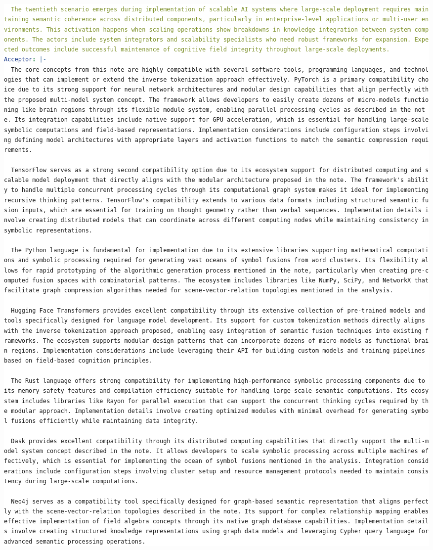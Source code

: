 ```yaml
  The twentieth scenario emerges during implementation of scalable AI systems where large-scale deployment requires maintaining semantic coherence across distributed components, particularly in enterprise-level applications or multi-user environments. This activation happens when scaling operations show breakdowns in knowledge integration between system components. The actors include system integrators and scalability specialists who need robust frameworks for expansion. Expected outcomes include successful maintenance of cognitive field integrity throughout large-scale deployments.
Acceptor: |-
  The core concepts from this note are highly compatible with several software tools, programming languages, and technologies that can implement or extend the inverse tokenization approach effectively. PyTorch is a primary compatibility choice due to its strong support for neural network architectures and modular design capabilities that align perfectly with the proposed multi-model system concept. The framework allows developers to easily create dozens of micro-models functioning like brain regions through its flexible module system, enabling parallel processing cycles as described in the note. Its integration capabilities include native support for GPU acceleration, which is essential for handling large-scale symbolic computations and field-based representations. Implementation considerations include configuration steps involving defining model architectures with appropriate layers and activation functions to match the semantic compression requirements.

  TensorFlow serves as a strong second compatibility option due to its ecosystem support for distributed computing and scalable model deployment that directly aligns with the modular architecture proposed in the note. The framework's ability to handle multiple concurrent processing cycles through its computational graph system makes it ideal for implementing recursive thinking patterns. TensorFlow's compatibility extends to various data formats including structured semantic fusion inputs, which are essential for training on thought geometry rather than verbal sequences. Implementation details involve creating distributed models that can coordinate across different computing nodes while maintaining consistency in symbolic representations.

  The Python language is fundamental for implementation due to its extensive libraries supporting mathematical computations and symbolic processing required for generating vast oceans of symbol fusions from word clusters. Its flexibility allows for rapid prototyping of the algorithmic generation process mentioned in the note, particularly when creating pre-computed fusion spaces with combinatorial patterns. The ecosystem includes libraries like NumPy, SciPy, and NetworkX that facilitate graph compression algorithms needed for scene-vector-relation topologies mentioned in the analysis.

  Hugging Face Transformers provides excellent compatibility through its extensive collection of pre-trained models and tools specifically designed for language model development. Its support for custom tokenization methods directly aligns with the inverse tokenization approach proposed, enabling easy integration of semantic fusion techniques into existing frameworks. The ecosystem supports modular design patterns that can incorporate dozens of micro-models as functional brain regions. Implementation considerations include leveraging their API for building custom models and training pipelines based on field-based cognition principles.

  The Rust language offers strong compatibility for implementing high-performance symbolic processing components due to its memory safety features and compilation efficiency suitable for handling large-scale semantic computations. Its ecosystem includes libraries like Rayon for parallel execution that can support the concurrent thinking cycles required by the modular approach. Implementation details involve creating optimized modules with minimal overhead for generating symbol fusions efficiently while maintaining data integrity.

  Dask provides excellent compatibility through its distributed computing capabilities that directly support the multi-model system concept described in the note. It allows developers to scale symbolic processing across multiple machines effectively, which is essential for implementing the ocean of symbol fusions mentioned in the analysis. Integration considerations include configuration steps involving cluster setup and resource management protocols needed to maintain consistency during large-scale computations.

  Neo4j serves as a compatibility tool specifically designed for graph-based semantic representation that aligns perfectly with the scene-vector-relation topologies described in the note. Its support for complex relationship mapping enables effective implementation of field algebra concepts through its native graph database capabilities. Implementation details involve creating structured knowledge representations using graph data models and leveraging Cypher query language for advanced semantic processing operations.

```
